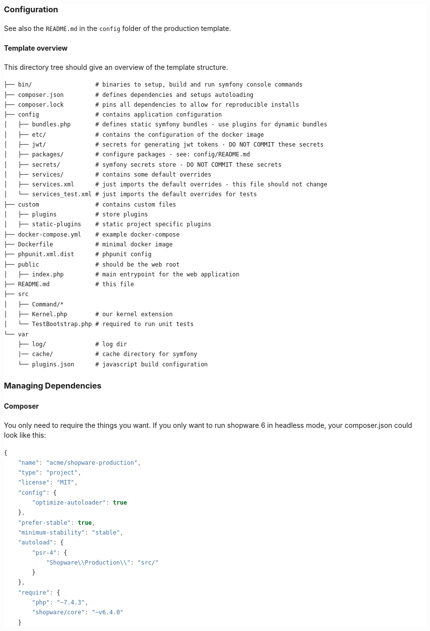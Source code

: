 ### Configuration

See also the `README.md` in the `config` folder of the production template.

#### Template overview

This directory tree should give an overview of the template structure.

```text
├── bin/                  # binaries to setup, build and run symfony console commands 
├── composer.json         # defines dependencies and setups autoloading
├── composer.lock         # pins all dependencies to allow for reproducible installs
├── config                # contains application configuration
│   ├── bundles.php       # defines static symfony bundles - use plugins for dynamic bundles
│   ├── etc/              # contains the configuration of the docker image
│   ├── jwt/              # secrets for generating jwt tokens - DO NOT COMMIT these secrets
│   ├── packages/         # configure packages - see: config/README.md
│   ├── secrets/          # symfony secrets store - DO NOT COMMIT these secrets
│   ├── services/         # contains some default overrides
│   ├── services.xml      # just imports the default overrides - this file should not change
│   └── services_test.xml # just imports the default overrides for tests
├── custom                # contains custom files
│   ├── plugins           # store plugins
│   ├── static-plugins    # static project specific plugins
├── docker-compose.yml    # example docker-compose
├── Dockerfile            # minimal docker image
├── phpunit.xml.dist      # phpunit config
├── public                # should be the web root
│   ├── index.php         # main entrypoint for the web application
├── README.md             # this file
├── src
│   ├── Command/*
│   ├── Kernel.php        # our kernel extension
│   └── TestBootstrap.php # required to run unit tests
└── var
    ├── log/              # log dir
    |── cache/            # cache directory for symfony
    └── plugins.json      # javascript build configuration
```

### Managing Dependencies

#### Composer

You only need to require the things you want. If you only want to run shopware 6 in headless mode, your composer.json could look like this:

```javascript
{
    "name": "acme/shopware-production",
    "type": "project",
    "license": "MIT",
    "config": {
        "optimize-autoloader": true
    },
    "prefer-stable": true,
    "minimum-stability": "stable",
    "autoload": {
        "psr-4": {
            "Shopware\\Production\\": "src/"
        }
    },
    "require": {
        "php": "~7.4.3",
        "shopware/core": "~v6.4.0"
    }
```